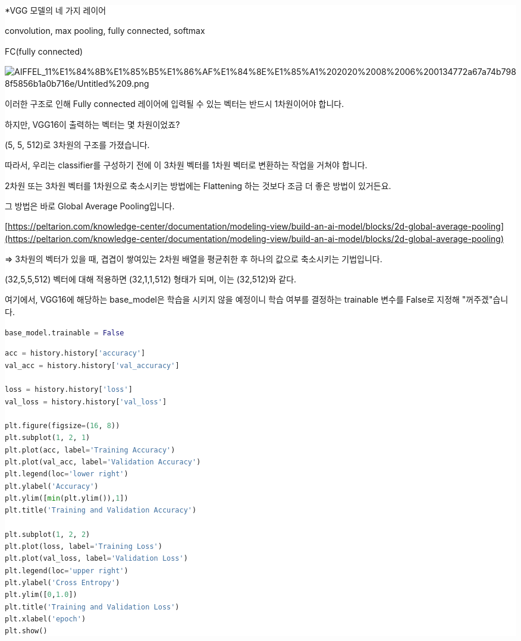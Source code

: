 *VGG 모델의 네 가지 레이어

convolution, max pooling, fully connected, softmax

FC(fully connected)

![AIFFEL_11%E1%84%8B%E1%85%B5%E1%86%AF%E1%84%8E%E1%85%A1%202020%2008%2006%200134772a67a74b7988f5856b1a0b716e/Untitled%209.png](AIFFEL_11%E1%84%8B%E1%85%B5%E1%86%AF%E1%84%8E%E1%85%A1%202020%2008%2006%200134772a67a74b7988f5856b1a0b716e/Untitled%209.png)

이러한 구조로 인해 Fully connected 레이어에 입력될 수 있는 벡터는 반드시 1차원이어야 합니다.

하지만, VGG16이 출력하는 벡터는 몇 차원이었죠?

(5, 5, 512)로 3차원의 구조를 가졌습니다.

따라서, 우리는 classifier를 구성하기 전에 이 3차원 벡터를 1차원 벡터로 변환하는 작업을 거쳐야 합니다.

2차원 또는 3차원 벡터를 1차원으로 축소시키는 방법에는 Flattening 하는 것보다 조금 더 좋은 방법이 있거든요.

그 방법은 바로 Global Average Pooling입니다.

[https://peltarion.com/knowledge-center/documentation/modeling-view/build-an-ai-model/blocks/2d-global-average-pooling](https://peltarion.com/knowledge-center/documentation/modeling-view/build-an-ai-model/blocks/2d-global-average-pooling)

⇒ 3차원의 벡터가 있을 때, 겹겹이 쌓여있는 2차원 배열을 평균취한 후 하나의 값으로 축소시키는 기법입니다.

(32,5,5,512) 벡터에 대해 적용하면 (32,1,1,512) 형태가 되며, 이는 (32,512)와 같다.

여기에서, VGG16에 해당하는 base_model은 학습을 시키지 않을 예정이니 학습 여부를 결정하는 trainable 변수를 False로 지정해 "꺼주겠"습니다.

```python
base_model.trainable = False
```

```python
acc = history.history['accuracy']
val_acc = history.history['val_accuracy']

loss = history.history['loss']
val_loss = history.history['val_loss']

plt.figure(figsize=(16, 8))
plt.subplot(1, 2, 1)
plt.plot(acc, label='Training Accuracy')
plt.plot(val_acc, label='Validation Accuracy')
plt.legend(loc='lower right')
plt.ylabel('Accuracy')
plt.ylim([min(plt.ylim()),1])
plt.title('Training and Validation Accuracy')

plt.subplot(1, 2, 2)
plt.plot(loss, label='Training Loss')
plt.plot(val_loss, label='Validation Loss')
plt.legend(loc='upper right')
plt.ylabel('Cross Entropy')
plt.ylim([0,1.0])
plt.title('Training and Validation Loss')
plt.xlabel('epoch')
plt.show()
```
